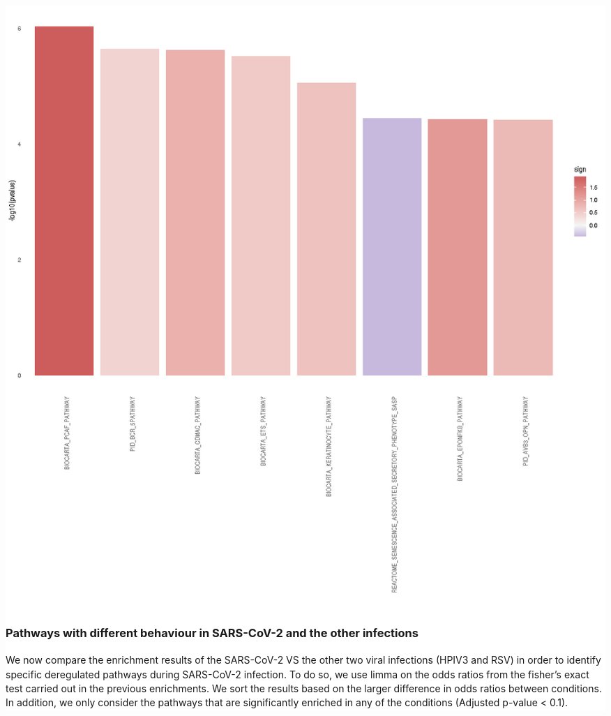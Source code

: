 ![](CarnivalEnrichment_files/figure-gfm/unnamed-chunk-16-1.png)

### Pathways with different behaviour in SARS-CoV-2 and the other infections

We now compare the enrichment results of the SARS-CoV-2 VS the other two
viral infections (HPIV3 and RSV) in order to identify specific
deregulated pathways during SARS-CoV-2 infection. To do so, we use limma
on the odds ratios from the fisher’s exact test carried out in the
previous enrichments. We sort the results based on the larger difference
in odds ratios between conditions. In addition, we only consider the
pathways that are significantly enriched in any of the conditions
(Adjusted p-value \< 0.1).
